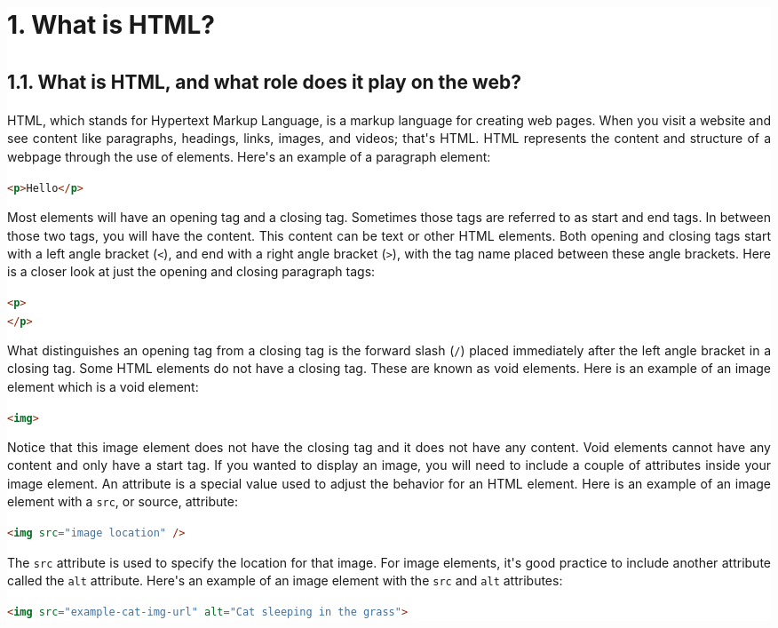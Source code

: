 <div style="text-align: justify">

# 1. What is HTML?

## 1.1. What is HTML, and what role does it play on the web?

HTML, which stands for Hypertext Markup Language, is a markup language for creating web pages. When you visit a website and see content like paragraphs, headings, links, images, and videos; that's HTML. HTML represents the content and structure of a webpage through the use of elements. Here's an example of a paragraph element:


```html
<p>Hello</p>
```

Most elements will have an opening tag and a closing tag. Sometimes those tags are referred to as start and end tags. In between those two tags, you will have the content. This content can be text or other HTML elements. Both opening and closing tags start with a left angle bracket (<code>&lt;</code>), and end with a right angle bracket (<code>&gt;</code>), with the tag name placed between these angle brackets. Here is a closer look at just the opening and closing paragraph tags:


```html
<p>
</p>
```

What distinguishes an opening tag from a closing tag is the forward slash (<code>/</code>) placed immediately after the left angle bracket in a closing tag. Some HTML elements do not have a closing tag. These are known as void elements. Here is an example of an image element which is a void element:


```html
<img>
```

Notice that this image element does not have the closing tag and it does not have any content. Void elements cannot have any content and only have a start tag. If you wanted to display an image, you will need to include a couple of attributes inside your image element. An attribute is a special value used to adjust the behavior for an HTML element. Here is an example of an image element with a <code>src</code>, or source, attribute:


```html
<img src="image location" />
```

The <code>src</code> attribute is used to specify the location for that image. For image elements, it's good practice to include another attribute called the <code>alt</code> attribute. Here's an example of an image element with the <code>src</code> and <code>alt</code> attributes:


```html
<img src="example-cat-img-url" alt="Cat sleeping in the grass">
```
